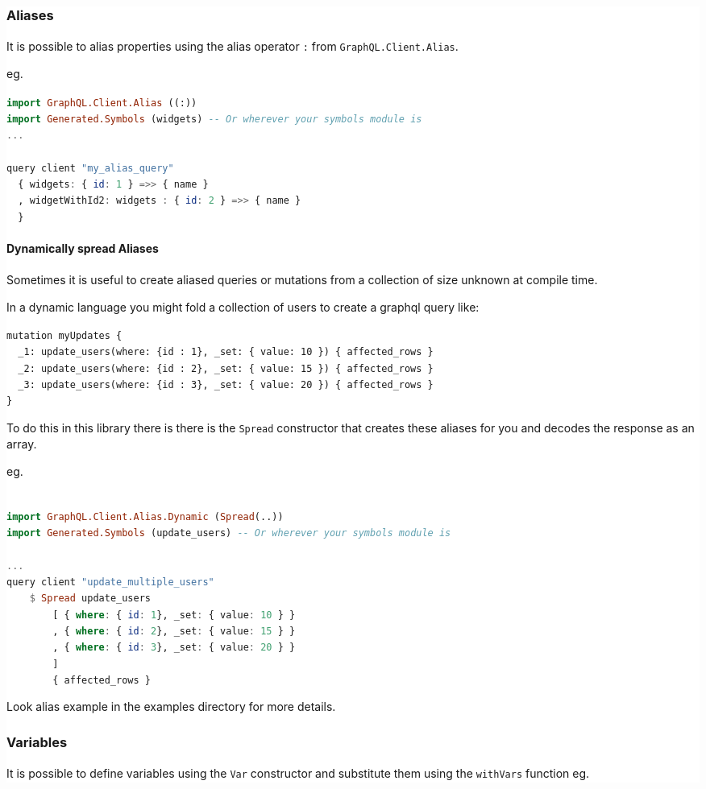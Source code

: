 ### Aliases

It is possible to alias properties using the alias operator `:` from `GraphQL.Client.Alias`.

eg.

```purs
import GraphQL.Client.Alias ((:))
import Generated.Symbols (widgets) -- Or wherever your symbols module is
...

query client "my_alias_query"
  { widgets: { id: 1 } =>> { name }
  , widgetWithId2: widgets : { id: 2 } =>> { name }
  }
```

#### Dynamically spread Aliases

Sometimes it is useful to create aliased queries or mutations from a collection of size unknown at compile time.

In a dynamic language you might fold a collection of users to create a graphql query like:

```gql
mutation myUpdates {
  _1: update_users(where: {id : 1}, _set: { value: 10 }) { affected_rows }
  _2: update_users(where: {id : 2}, _set: { value: 15 }) { affected_rows }
  _3: update_users(where: {id : 3}, _set: { value: 20 }) { affected_rows }
}
```

To do this in this library there is there is the `Spread` constructor that creates these aliases for you and decodes the response as an array.

eg.
```purs

import GraphQL.Client.Alias.Dynamic (Spread(..))
import Generated.Symbols (update_users) -- Or wherever your symbols module is

...
query client "update_multiple_users"
    $ Spread update_users
        [ { where: { id: 1}, _set: { value: 10 } }
        , { where: { id: 2}, _set: { value: 15 } }
        , { where: { id: 3}, _set: { value: 20 } }
        ]
        { affected_rows }
```

Look alias example in the examples directory for more details.

### Variables

It is possible to define variables using the `Var` constructor
and substitute them using the `withVars` function
eg.
